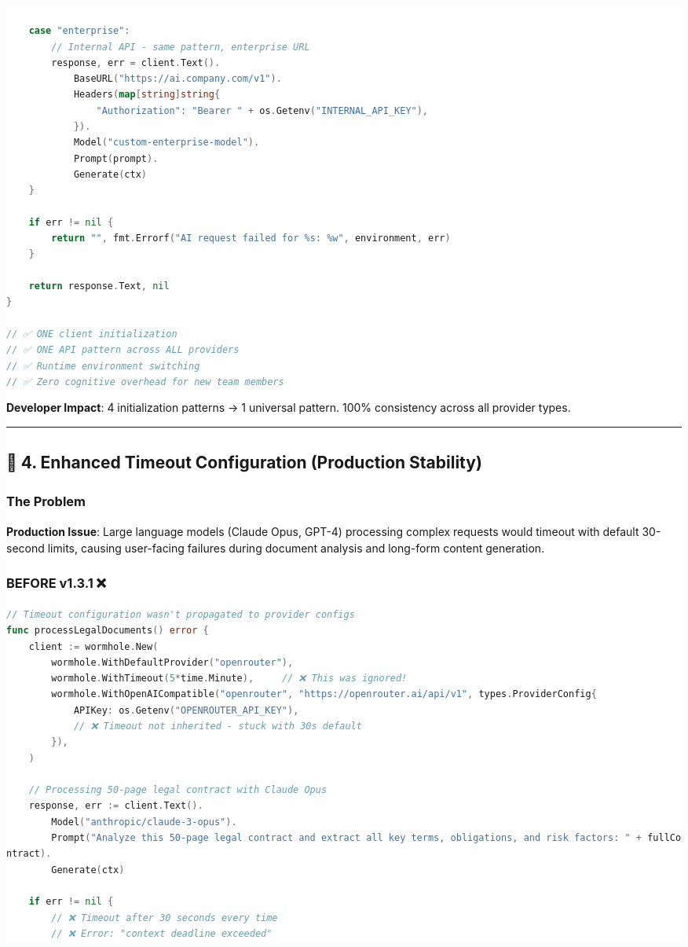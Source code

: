 ```go
            
    case "enterprise":
        // Internal API - same pattern, enterprise URL
        response, err = client.Text().
            BaseURL("https://ai.company.com/v1").
            Headers(map[string]string{
                "Authorization": "Bearer " + os.Getenv("INTERNAL_API_KEY"),
            }).
            Model("custom-enterprise-model").
            Prompt(prompt).
            Generate(ctx)
    }
    
    if err != nil {
        return "", fmt.Errorf("AI request failed for %s: %w", environment, err)
    }
    
    return response.Text, nil
}

// ✅ ONE client initialization
// ✅ ONE API pattern across ALL providers  
// ✅ Runtime environment switching
// ✅ Zero cognitive overhead for new team members
```

**Developer Impact**: 4 initialization patterns → 1 universal pattern. 100% consistency across all provider types.

---

## 🧠 4. Enhanced Timeout Configuration (Production Stability)

### The Problem
**Production Issue**: Large language models (Claude Opus, GPT-4) processing complex requests would timeout with default 30-second limits, causing user-facing failures during document analysis and long-form content generation.

### BEFORE v1.3.1 ❌
```go
// Timeout configuration wasn't propagated to provider configs
func processLegalDocuments() error {
    client := wormhole.New(
        wormhole.WithDefaultProvider("openrouter"),
        wormhole.WithTimeout(5*time.Minute),     // ❌ This was ignored!
        wormhole.WithOpenAICompatible("openrouter", "https://openrouter.ai/api/v1", types.ProviderConfig{
            APIKey: os.Getenv("OPENROUTER_API_KEY"),
            // ❌ Timeout not inherited - stuck with 30s default
        }),
    )
    
    // Processing 50-page legal contract with Claude Opus
    response, err := client.Text().
        Model("anthropic/claude-3-opus").
        Prompt("Analyze this 50-page legal contract and extract all key terms, obligations, and risk factors: " + fullContract).
        Generate(ctx)
    
    if err != nil {
        // ❌ Timeout after 30 seconds every time
        // ❌ Error: "context deadline exceeded"
```